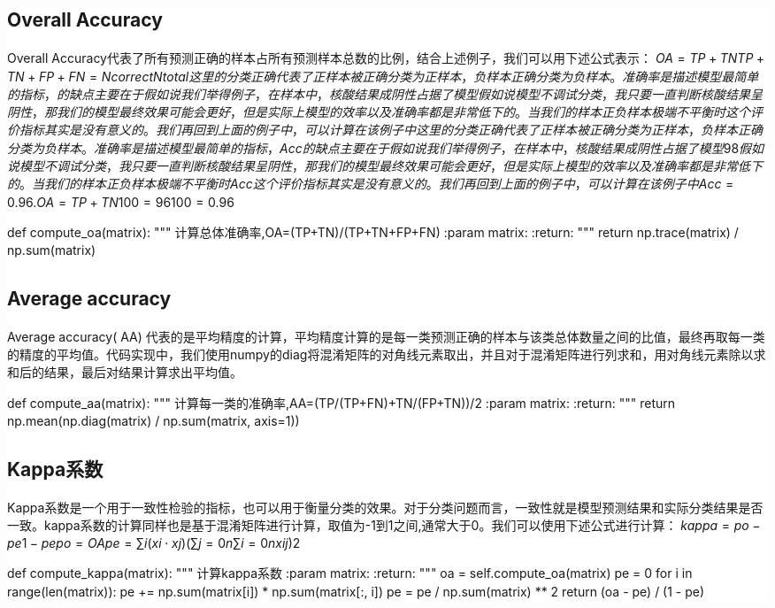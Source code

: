 ## Overall Accuracy[](https://datawhalechina.github.io/thorough-pytorch/%E7%AC%AC%E9%9B%B6%E7%AB%A0/0.2%20%E8%AF%84%E4%BB%B7%E6%8C%87%E6%A0%87.html#overall-accuracy "永久链接至标题")

Overall Accuracy代表了所有预测正确的样本占所有预测样本总数的比例，结合上述例子，我们可以用下述公式表示： $OA=TP+TNTP+TN+FP+FN=NcorrectNtotal这里的分类正确代表了正样本被正确分类为正样本，负样本正确分类为负样本。准确率是描述模型最简单的指标，的缺点主要在于假如说我们举得例子，在样本中，核酸结果成阴性占据了模型假如说模型不调试分类，我只要一直判断核酸结果呈阴性，那我们的模型最终效果可能会更好，但是实际上模型的效率以及准确率都是非常低下的。当我们的样本正负样本极端不平衡时这个评价指标其实是没有意义的。我们再回到上面的例子中，可以计算在该例子中这里的分类正确代表了正样本被正确分类为正样本，负样本正确分类为负样本。准确率是描述模型最简单的指标，Acc的缺点主要在于假如说我们举得例子，在样本中，核酸结果成阴性占据了模型98假如说模型不调试分类，我只要一直判断核酸结果呈阴性，那我们的模型最终效果可能会更好，但是实际上模型的效率以及准确率都是非常低下的。当我们的样本正负样本极端不平衡时Acc这个评价指标其实是没有意义的。我们再回到上面的例子中，可以计算在该例子中Acc=0.96.OA=TP+TN100=96100=0.96$

def compute_oa(matrix):
    """
    计算总体准确率,OA=(TP+TN)/(TP+TN+FP+FN)
    :param matrix:
    :return:
    """
    return np.trace(matrix) / np.sum(matrix)

## Average accuracy[](https://datawhalechina.github.io/thorough-pytorch/%E7%AC%AC%E9%9B%B6%E7%AB%A0/0.2%20%E8%AF%84%E4%BB%B7%E6%8C%87%E6%A0%87.html#average-accuracy "永久链接至标题")

Average accuracy( AA) 代表的是平均精度的计算，平均精度计算的是每一类预测正确的样本与该类总体数量之间的比值，最终再取每一类的精度的平均值。代码实现中，我们使用numpy的diag将混淆矩阵的对角线元素取出，并且对于混淆矩阵进行列求和，用对角线元素除以求和后的结果，最后对结果计算求出平均值。

def compute_aa(matrix):
    """
    计算每一类的准确率,AA=(TP/(TP+FN)+TN/(FP+TN))/2
    :param matrix:
    :return:
    """
    return np.mean(np.diag(matrix) / np.sum(matrix, axis=1))

## Kappa系数[](https://datawhalechina.github.io/thorough-pytorch/%E7%AC%AC%E9%9B%B6%E7%AB%A0/0.2%20%E8%AF%84%E4%BB%B7%E6%8C%87%E6%A0%87.html#kappa "永久链接至标题")

Kappa系数是一个用于一致性检验的指标，也可以用于衡量分类的效果。对于分类问题而言，一致性就是模型预测结果和实际分类结果是否一致。kappa系数的计算同样也是基于混淆矩阵进行计算，取值为-1到1之间,通常大于0。我们可以使用下述公式进行计算： $kappa=po−pe1−pepo=OApe=∑i(xi⋅xj)(∑j=0n∑i=0nxij)2$

def compute_kappa(matrix):
    """
    计算kappa系数
    :param matrix:
    :return:
    """
    oa = self.compute_oa(matrix)
    pe = 0
    for i in range(len(matrix)):
        pe += np.sum(matrix[i]) * np.sum(matrix[:, i])
    pe = pe / np.sum(matrix) ** 2
    return (oa - pe) / (1 - pe)
